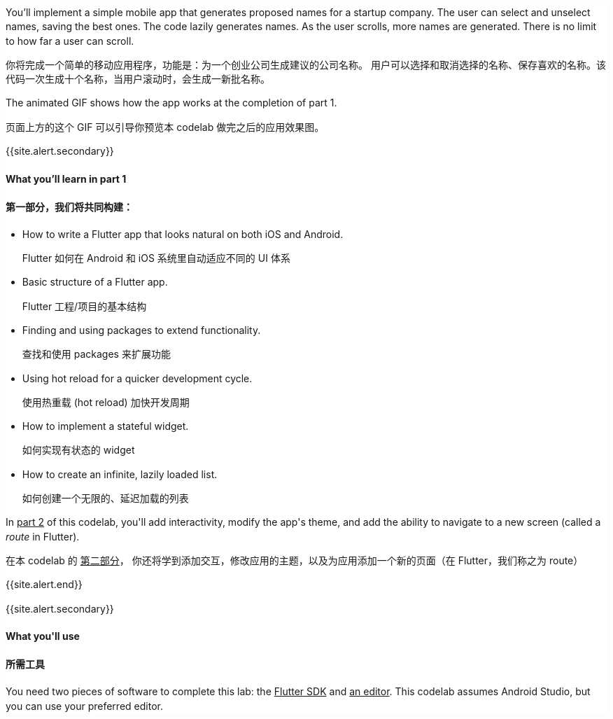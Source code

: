 You’ll implement a simple mobile app that generates proposed names for a
startup company. The user can select and unselect names,
saving the best ones. The code lazily generates names.
As the user scrolls, more names are generated.
There is no limit to how far a user can scroll.

你将完成一个简单的移动应用程序，功能是：为一个创业公司生成建议的公司名称。
用户可以选择和取消选择的名称、保存喜欢的名称。该代码一次生成十个名称，当用户滚动时，会生成一新批名称。

The animated GIF shows how the app works at the completion of part 1.

页面上方的这个 GIF 可以引导你预览本 codelab 做完之后的应用效果图。

{{site.alert.secondary}}

  <h4 class="no_toc">What you’ll learn in part 1</h4>

  <h4 class="no_toc">第一部分，我们将共同构建：</h4>

  * How to write a Flutter app that looks natural on both iOS and Android.
  
    Flutter 如何在 Android 和 iOS 系统里自动适应不同的 UI 体系

  * Basic structure of a Flutter app.

    Flutter 工程/项目的基本结构
  
  * Finding and using packages to extend functionality.
 
    查找和使用 packages 来扩展功能

  * Using hot reload for a quicker development cycle.
   
    使用热重载 (hot reload) 加快开发周期

  * How to implement a stateful widget.
  
    如何实现有状态的 widget

  * How to create an infinite, lazily loaded list.

    如何创建一个无限的、延迟加载的列表

  In [part 2]({{site.codelabs}}/codelabs/first-flutter-app-pt2)
  of this codelab, you'll add interactivity, modify the app's theme, and
  add the ability to navigate to a new screen (called a _route_ in Flutter).
  
  在本 codelab 的 [第二部分](https://codelabs.flutter-io.cn/codelabs/first-flutter-app-pt2-cn/index.html#0)，
  你还将学到添加交互，修改应用的主题，以及为应用添加一个新的页面（在 Flutter，我们称之为 route）
  
{{site.alert.end}}

{{site.alert.secondary}}

  <h4 class="no_toc">What you'll use</h4>

  <h4 class="no_toc">所需工具</h4>
  
  You need two pieces of software to complete this lab: the
  [Flutter SDK](/docs/get-started/install) and [an editor](/docs/get-started/editor).
  This codelab assumes Android Studio, but you can use your preferred
  editor.
  